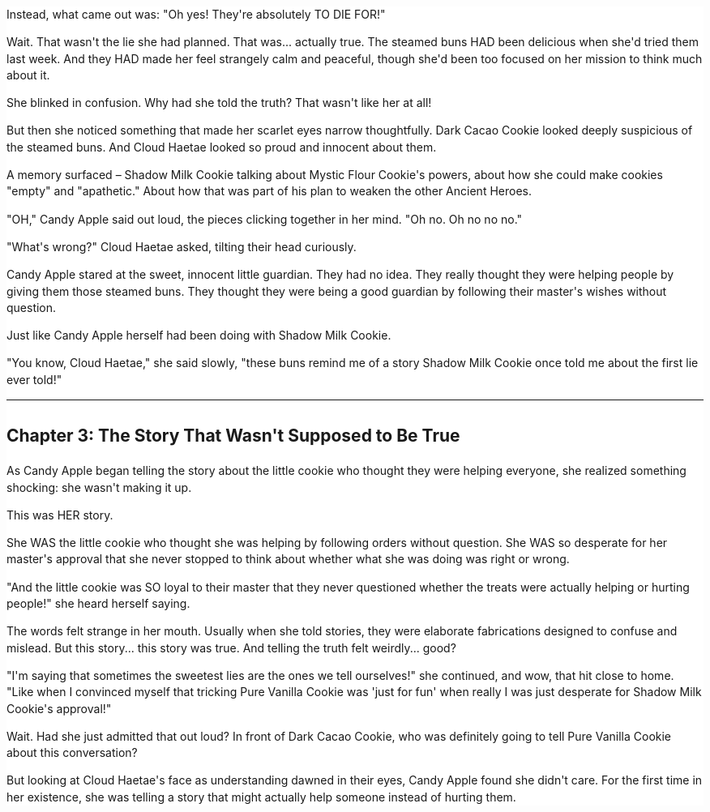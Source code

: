 Instead, what came out was: "Oh yes! They're absolutely TO DIE FOR!"

Wait. That wasn't the lie she had planned. That was... actually true. The steamed buns HAD been delicious when she'd tried them last week. And they HAD made her feel strangely calm and peaceful, though she'd been too focused on her mission to think much about it.

She blinked in confusion. Why had she told the truth? That wasn't like her at all!

But then she noticed something that made her scarlet eyes narrow thoughtfully. Dark Cacao Cookie looked deeply suspicious of the steamed buns. And Cloud Haetae looked so proud and innocent about them.

A memory surfaced – Shadow Milk Cookie talking about Mystic Flour Cookie's powers, about how she could make cookies "empty" and "apathetic." About how that was part of his plan to weaken the other Ancient Heroes.

"OH," Candy Apple said out loud, the pieces clicking together in her mind. "Oh no. Oh no no no."

"What's wrong?" Cloud Haetae asked, tilting their head curiously.

Candy Apple stared at the sweet, innocent little guardian. They had no idea. They really thought they were helping people by giving them those steamed buns. They thought they were being a good guardian by following their master's wishes without question.

Just like Candy Apple herself had been doing with Shadow Milk Cookie.

"You know, Cloud Haetae," she said slowly, "these buns remind me of a story Shadow Milk Cookie once told me about the first lie ever told!"

---

## Chapter 3: The Story That Wasn't Supposed to Be True

As Candy Apple began telling the story about the little cookie who thought they were helping everyone, she realized something shocking: she wasn't making it up.

This was HER story.

She WAS the little cookie who thought she was helping by following orders without question. She WAS so desperate for her master's approval that she never stopped to think about whether what she was doing was right or wrong.

"And the little cookie was SO loyal to their master that they never questioned whether the treats were actually helping or hurting people!" she heard herself saying.

The words felt strange in her mouth. Usually when she told stories, they were elaborate fabrications designed to confuse and mislead. But this story... this story was true. And telling the truth felt weirdly... good?

"I'm saying that sometimes the sweetest lies are the ones we tell ourselves!" she continued, and wow, that hit close to home. "Like when I convinced myself that tricking Pure Vanilla Cookie was 'just for fun' when really I was just desperate for Shadow Milk Cookie's approval!"

Wait. Had she just admitted that out loud? In front of Dark Cacao Cookie, who was definitely going to tell Pure Vanilla Cookie about this conversation?

But looking at Cloud Haetae's face as understanding dawned in their eyes, Candy Apple found she didn't care. For the first time in her existence, she was telling a story that might actually help someone instead of hurting them.
